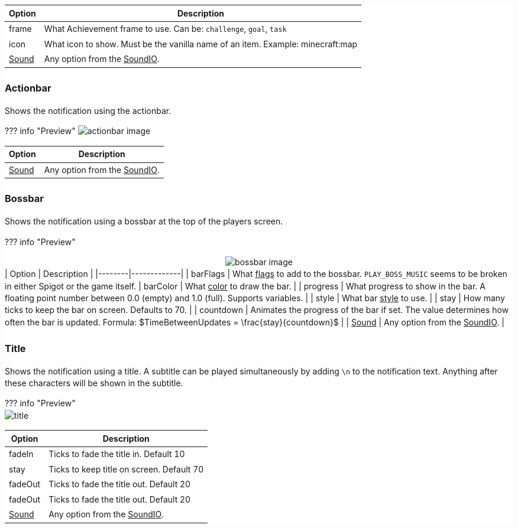 | Option | Description |
|--------|-------------|
| frame | What Achievement frame to use. Can be: `challenge`, `goal`, `task` |
| icon | What icon to show. Must be the vanilla name of an item. Example: minecraft:map |
| [Sound](#sound) | Any option from the [SoundIO](#sound). |

### Actionbar
Shows the notification using the actionbar.

??? info "Preview"
    ![actionbar image](../_media/content/Documentation/Notifications/actionbar.png)

| Option | Description |
|--------|-------------|
| [Sound](#sound) | Any option from the [SoundIO](#sound). |

### Bossbar
Shows the notification using a bossbar at the top of the players screen.

??? info "Preview"
    <div style="text-align: center">
    ![bossbar image](../_media/content/Documentation/Notifications/bossbar.png)
    </div>
| Option | Description |
|--------|-------------|
| barFlags | What <a href="https://hub.spigotmc.org/javadocs/bukkit/org/bukkit/boss/BarFlag.html" target="_blank">flags</a> to add to the bossbar. `PLAY_BOSS_MUSIC` seems to be broken in either Spigot or the game itself.
| barColor | What <a href="https://hub.spigotmc.org/javadocs/bukkit/org/bukkit/boss/BarColor.html" target="_blank">color</a> to draw the bar. |
| progress | What progress to show in the bar. A floating point number between 0.0 (empty) and 1.0 (full). Supports variables. |
| style | What bar <a href="https://hub.spigotmc.org/javadocs/bukkit/org/bukkit/boss/BarStyle.html" target="_blank">style</a> to use. |
| stay | How many ticks to keep the bar on screen. Defaults to 70. |
| countdown | Animates the progress of the bar if set. The value determines how often the bar is updated. Formula: $TimeBetweenUpdates = \frac{stay}{countdown}$ |
| [Sound](#sound) | Any option from the [SoundIO](#sound). |

### Title
Shows the notification using a title.
A subtitle can be played simultaneously by adding `\n` to the notification text.
Anything after these characters will be shown in the subtitle.

??? info "Preview"     
    ![title](../_media/content/Documentation/Notifications/title.png)

| Option | Description |
|--------|-------------|
| fadeIn | Ticks to fade the title in. Default 10 |
| stay | Ticks to keep title on screen. Default 70 |
| fadeOut | Ticks to fade the title out. Default 20 |
| fadeOut | Ticks to fade the title out. Default 20 |
| [Sound](#sound) | Any option from the [SoundIO](#sound). |
